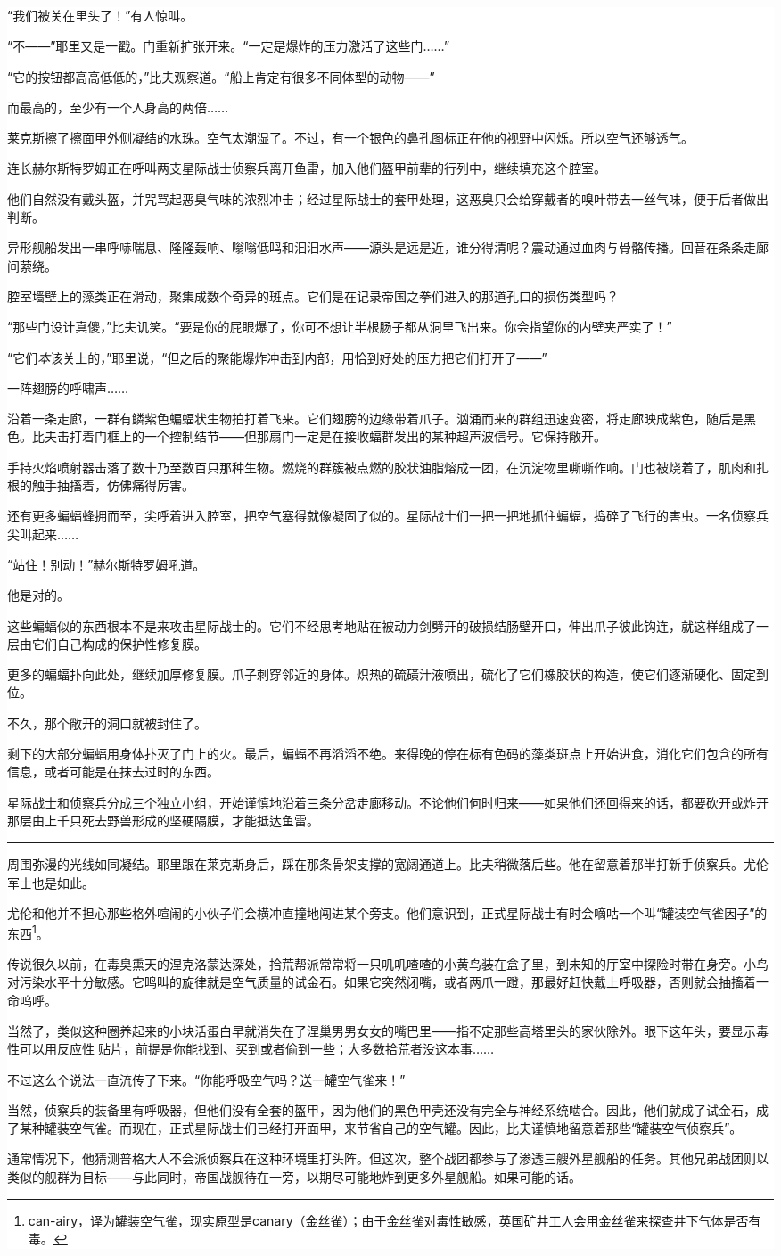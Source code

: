 “我们被关在里头了！”有人惊叫。

“不——”耶里又是一戳。门重新扩张开来。“一定是爆炸的压力激活了这些门……”

“它的按钮都高高低低的，”比夫观察道。“船上肯定有很多不同体型的动物——”

而最高的，至少有一个人身高的两倍……

莱克斯擦了擦面甲外侧凝结的水珠。空气太潮湿了。不过，有一个银色的鼻孔图标正在他的视野中闪烁。所以空气还够透气。

连长赫尔斯特罗姆正在呼叫两支星际战士侦察兵离开鱼雷，加入他们盔甲前辈的行列中，继续填充这个腔室。

他们自然没有戴头盔，并咒骂起恶臭气味的浓烈冲击；经过星际战士的套甲处理，这恶臭只会给穿戴者的嗅叶带去一丝气味，便于后者做出判断。

异形舰船发出一串呼哧喘息、隆隆轰响、嗡嗡低鸣和汩汩水声——源头是远是近，谁分得清呢？震动通过血肉与骨骼传播。回音在条条走廊间萦绕。

腔室墙壁上的藻类正在滑动，聚集成数个奇异的斑点。它们是在记录帝国之拳们进入的那道孔口的损伤类型吗？

“那些门设计真傻，”比夫讥笑。“要是你的屁眼爆了，你可不想让半根肠子都从洞里飞出来。你会指望你的内壁夹严实了！”

“它们*本*该关上的，”耶里说，“但之后的聚能爆炸冲击到内部，用恰到好处的压力把它们打开了——”

一阵翅膀的呼啸声……

沿着一条走廊，一群有鳞紫色蝙蝠状生物拍打着飞来。它们翅膀的边缘带着爪子。汹涌而来的群组迅速变密，将走廊映成紫色，随后是黑色。比夫击打着门框上的一个控制结节——但那扇门一定是在接收蝠群发出的某种超声波信号。它保持敞开。

手持火焰喷射器击落了数十乃至数百只那种生物。燃烧的群簇被点燃的胶状油脂熔成一团，在沉淀物里嘶嘶作响。门也被烧着了，肌肉和扎根的触手抽搐着，仿佛痛得厉害。

还有更多蝙蝠蜂拥而至，尖呼着进入腔室，把空气塞得就像凝固了似的。星际战士们一把一把地抓住蝙蝠，捣碎了飞行的害虫。一名侦察兵尖叫起来……

“站住！别动！”赫尔斯特罗姆吼道。

他是对的。

这些蝙蝠似的东西根本不是来攻击星际战士的。它们不经思考地贴在被动力剑劈开的破损结肠壁开口，伸出爪子彼此钩连，就这样组成了一层由它们自己构成的保护性修复膜。

更多的蝙蝠扑向此处，继续加厚修复膜。爪子刺穿邻近的身体。炽热的硫磺汁液喷出，硫化了它们橡胶状的构造，使它们逐渐硬化、固定到位。

不久，那个敞开的洞口就被封住了。

剩下的大部分蝙蝠用身体扑灭了门上的火。最后，蝙蝠不再滔滔不绝。来得晚的停在标有色码的藻类斑点上开始进食，消化它们包含的所有信息，或者可能是在抹去过时的东西。

星际战士和侦察兵分成三个独立小组，开始谨慎地沿着三条分岔走廊移动。不论他们何时归来——如果他们还回得来的话，都要砍开或炸开那层由上千只死去野兽形成的坚硬隔膜，才能抵达鱼雷。

---

周围弥漫的光线如同凝结。耶里跟在莱克斯身后，踩在那条骨架支撑的宽阔通道上。比夫稍微落后些。他在留意着那半打新手侦察兵。尤伦军士也是如此。

尤伦和他并不担心那些格外喧闹的小伙子们会横冲直撞地闯进某个旁支。他们意识到，正式星际战士有时会嘀咕一个叫“罐装空气雀因子”的东西[^6]。

传说很久以前，在毒臭熏天的涅克洛蒙达深处，拾荒帮派常常将一只叽叽喳喳的小黄鸟装在盒子里，到未知的厅室中探险时带在身旁。小鸟对污染水平十分敏感。它鸣叫的旋律就是空气质量的试金石。如果它突然闭嘴，或者两爪一蹬，那最好赶快戴上呼吸器，否则就会抽搐着一命呜呼。

当然了，类似这种圈养起来的小块活蛋白早就消失在了涅巢男男女女的嘴巴里——指不定那些高塔里头的家伙除外。眼下这年头，要显示毒性可以用反应性 贴片，前提是你能找到、买到或者偷到一些；大多数拾荒者没这本事……

不过这么个说法一直流传了下来。“你能呼吸空气吗？送一罐空气雀来！”

当然，侦察兵的装备里有呼吸器，但他们没有全套的盔甲，因为他们的黑色甲壳还没有完全与神经系统啮合。因此，他们就成了试金石，成了某种罐装空气雀。而现在，正式星际战士们已经打开面甲，来节省自己的空气罐。因此，比夫谨慎地留意着那些“罐装空气侦察兵”。

通常情况下，他猜测普格大人不会派侦察兵在这种环境里打头阵。但这次，整个战团都参与了渗透三艘外星舰船的任务。其他兄弟战团则以类似的舰群为目标——与此同时，帝国战舰待在一旁，以期尽可能地炸到更多外星舰船。如果可能的话。


[^1]: 现行帝国组织结构中，机械教、审判庭和国教独立于泰拉庭之外；泰拉庭下包含内政部（内政部内包含军务部）、刺客庭、星区总督及配套各办公室、星界军、帝国舰队（海军与商船）与领航员家族、星语庭和法务部等；禁军与阿斯塔特修会同样属于泰拉庭。
[^2]: Blood Drinkers，饮血者，出现在这里可能是因为它是出设定最早的古早战团之一；ba子团，徽章为上方有血滴落的圣杯。
[^3]: Lacrima Dolorosa，其中Lacrima是拉丁语“泪”；Dolorosa是拉丁语的哀痛、悲苦，耶路撒冷旧城的“苦路（Via Dolorosa）”，即耶稣曾经背着十字架前往受死的路，用的也是这个词。
[^4]: 鲸鱼和小鱼算半个常见搭配，throw out a minnow to catch a whale（以小鱼钓鲸鱼）就是英文的抛砖引玉。
[^5]: 如果一定要给作者关于肛门的恶趣味找对应，这确实有些令我联想到神曲地狱篇第三十四歌，末段“他抓住了多毛的肚腹，/然后在缠结的毛发和冻硬的皮肉之间，从一簇毛到一簇毛地向下降落。当我们来到了大腿恰好/在臃肿的后臀上转动的地方时，/我的导师辛苦而艰难地/把头掉到他先前站脚的地方，/好像往上爬的人一般，他抓住了毛发：我因此以为我们又回地狱去了。”
[^6]: can-airy，译为罐装空气雀，现实原型是canary（金丝雀）；由于金丝雀对毒性敏感，英国矿井工人会用金丝雀来探查井下气体是否有毒。
[^7]: willy-nilly，英语俚语，出自中古英语，最引人注意的一次使用是哈姆雷特第五幕第一场“If the man go to this water and drown himself, it is, will he nill he, he goes - mark you that.”
[^8]: 心与肾在圣经中被认为与人内心深处的思想情感和道德品质相关，如诗篇7:1“the sercher of hearts and reins is God”。希伯来语中认为肾是情感和感情的源泉，与心脏并列。本土化可以理解为“肺腑心肠”。